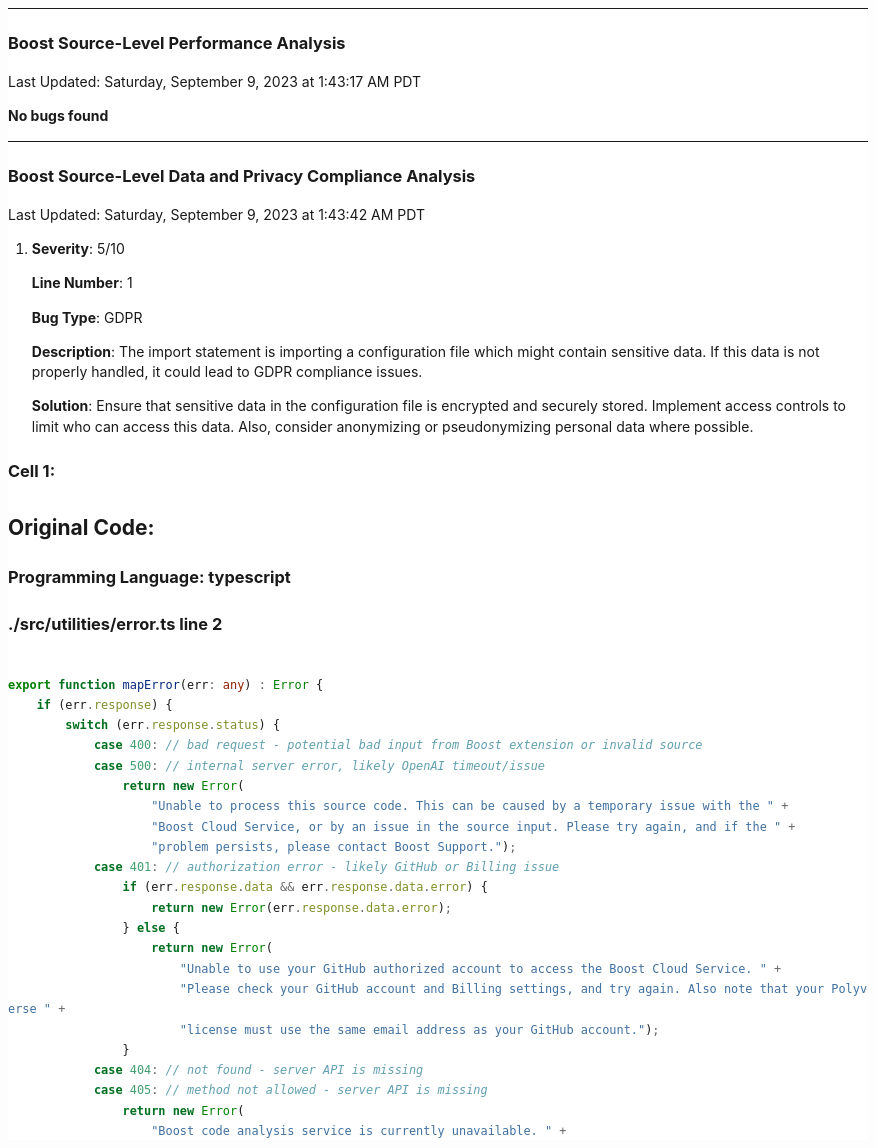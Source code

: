 
---

### Boost Source-Level Performance Analysis

Last Updated: Saturday, September 9, 2023 at 1:43:17 AM PDT

**No bugs found**



---

### Boost Source-Level Data and Privacy Compliance Analysis

Last Updated: Saturday, September 9, 2023 at 1:43:42 AM PDT

1. **Severity**: 5/10

   **Line Number**: 1

   **Bug Type**: GDPR

   **Description**: The import statement is importing a configuration file which might contain sensitive data. If this data is not properly handled, it could lead to GDPR compliance issues.

   **Solution**: Ensure that sensitive data in the configuration file is encrypted and securely stored. Implement access controls to limit who can access this data. Also, consider anonymizing or pseudonymizing personal data where possible.





### Cell 1:
## Original Code:

### Programming Language: typescript
### ./src/utilities/error.ts line 2

```typescript

export function mapError(err: any) : Error {
    if (err.response) {
        switch (err.response.status) {
            case 400: // bad request - potential bad input from Boost extension or invalid source
            case 500: // internal server error, likely OpenAI timeout/issue
                return new Error(
                    "Unable to process this source code. This can be caused by a temporary issue with the " +
                    "Boost Cloud Service, or by an issue in the source input. Please try again, and if the " +
                    "problem persists, please contact Boost Support.");
            case 401: // authorization error - likely GitHub or Billing issue
                if (err.response.data && err.response.data.error) {
                    return new Error(err.response.data.error);
                } else {
                    return new Error(
                        "Unable to use your GitHub authorized account to access the Boost Cloud Service. " +
                        "Please check your GitHub account and Billing settings, and try again. Also note that your Polyverse " +
                        "license must use the same email address as your GitHub account.");
                }
            case 404: // not found - server API is missing
            case 405: // method not allowed - server API is missing
                return new Error(
                    "Boost code analysis service is currently unavailable. " +
```